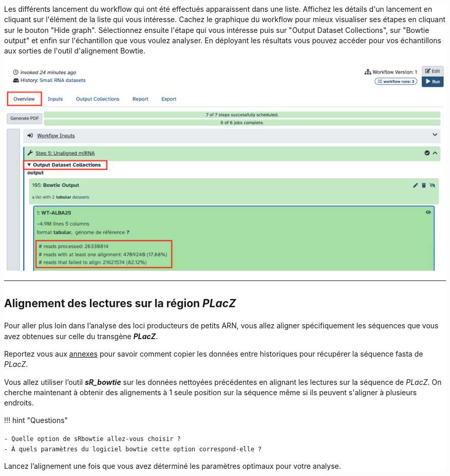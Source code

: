 Les différents lancement du workflow qui ont été effectués apparaissent dans une liste. Affichez les détails d'un lancement en cliquant sur l'élément de la liste qui vous intéresse. Cachez le graphique du workflow pour mieux visualiser ses étapes en cliquant sur le bouton "Hide graph". Sélectionnez ensuite l'étape qui vous intéresse puis sur "Output Dataset Collections", sur "Bowtie output" et enfin sur l'échantillon que vous voulez analyser. En déployant les résultats vous pouvez accéder pour vos échantillons aux sorties de l'outil d'alignement Bowtie.

![Workflow output](img/srna/workflow_output.png "Workflow output selection")


--------------------------------------------------------------------------------
## Alignement des lectures sur la région *PLacZ*

Pour aller plus loin dans l’analyse des loci producteurs de petits ARN, vous allez aligner spécifiquement les séquences que vous avez obtenues sur celle du transgène ***PLacZ***.

Reportez vous aux [annexes](./annexes.md#copier-des-fichiers-entre-histoires) pour savoir comment copier les données entre historiques pour récupérer la séquence fasta de *PLacZ*.

Vous allez utiliser l’outil ***sR_bowtie*** sur les données nettoyées précédentes en alignant les lectures sur la séquence de *PLacZ*. On cherche maintenant à obtenir des alignements à 1 seule position sur la séquence même si ils peuvent s'aligner à plusieurs endroits.

!!! hint "Questions"

	- Quelle option de sRbowtie allez-vous choisir ?
	- À quels paramètres du logiciel bowtie cette option correspond-elle ?

Lancez l’alignement une fois que vous avez déterminé les paramètres optimaux pour votre analyse.
